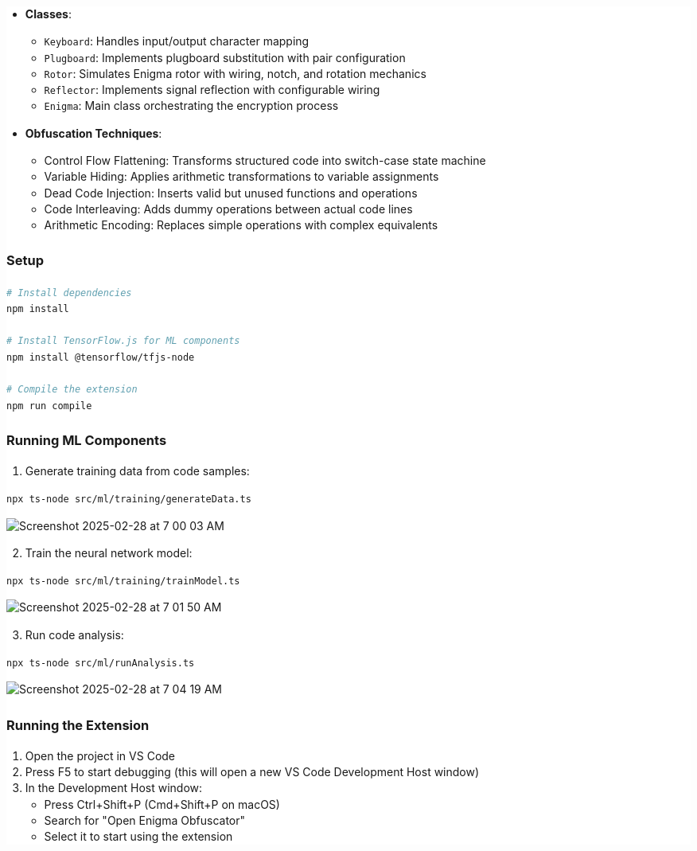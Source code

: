 - **Classes**:
  - `Keyboard`: Handles input/output character mapping
  - `Plugboard`: Implements plugboard substitution with pair configuration
  - `Rotor`: Simulates Enigma rotor with wiring, notch, and rotation mechanics
  - `Reflector`: Implements signal reflection with configurable wiring
  - `Enigma`: Main class orchestrating the encryption process

- **Obfuscation Techniques**:
  - Control Flow Flattening: Transforms structured code into switch-case state machine
  - Variable Hiding: Applies arithmetic transformations to variable assignments
  - Dead Code Injection: Inserts valid but unused functions and operations
  - Code Interleaving: Adds dummy operations between actual code lines
  - Arithmetic Encoding: Replaces simple operations with complex equivalents

### Setup

```bash
# Install dependencies
npm install

# Install TensorFlow.js for ML components
npm install @tensorflow/tfjs-node

# Compile the extension
npm run compile
```

### Running ML Components

1. Generate training data from code samples:
```bash
npx ts-node src/ml/training/generateData.ts
```

<img width="812" alt="Screenshot 2025-02-28 at 7 00 03 AM" src="https://github.com/user-attachments/assets/2fa4e232-0a8c-4354-ace0-6f77e271273c" />

2. Train the neural network model:
```bash
npx ts-node src/ml/training/trainModel.ts
```

<img width="1039" alt="Screenshot 2025-02-28 at 7 01 50 AM" src="https://github.com/user-attachments/assets/d77097e7-a224-48a3-ba90-4bcd91a1357e" />

3. Run code analysis:
```bash
npx ts-node src/ml/runAnalysis.ts
```

<img width="858" alt="Screenshot 2025-02-28 at 7 04 19 AM" src="https://github.com/user-attachments/assets/414b373b-e3c2-45bb-adec-c12b60fffa98" />

### Running the Extension

1. Open the project in VS Code
2. Press F5 to start debugging (this will open a new VS Code Development Host window)
3. In the Development Host window:
   - Press Ctrl+Shift+P (Cmd+Shift+P on macOS)
   - Search for "Open Enigma Obfuscator"
   - Select it to start using the extension
